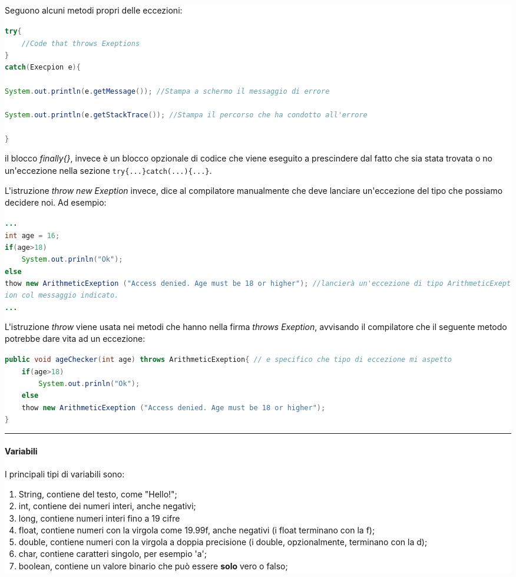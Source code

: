 Seguono alcuni metodi propri delle eccezioni:
```java
try{
	//Code that throws Exeptions
}
catch(Execpion e){

System.out.println(e.getMessage()); //Stampa a schermo il messaggio di errore

System.out.println(e.getStackTrace()); //Stampa il percorso che ha condotto all'errore

}
```


il blocco *finally{}*, invece è un blocco opzionale di codice che viene eseguito a prescindere dal fatto che sia stata trovata o no un'eccezione nella sezione ``try{...}catch(...){...}``. 


L'istruzione *throw new Exeption* invece, dice al compilatore manualmente che deve lanciare un'eccezione del tipo che possiamo decidere noi. Ad esempio:

```java
...
int age = 16;
if(age>18)
	System.out.prinln("Ok");
else
thow new ArithmeticExeption ("Access denied. Age must be 18 or higher"); //lancierà un'eccezione di tipo ArithmeticExeption col messaggio indicato.
...
```

L'istruzione *throw* viene usata nei metodi che hanno nella firma *throws Exeption*, avvisando il compilatore che il seguente metodo potrebbe dare vita ad un eccezione:
```java
public void ageChecker(int age) throws ArithmeticExeption{ // e specifico che tipo di eccezione mi aspetto
	if(age>18)
		System.out.prinln("Ok");
	else
	thow new ArithmeticExeption ("Access denied. Age must be 18 or higher");
}
```



---
#### Variabili
I principali tipi di variabili sono:
1. String, contiene del testo, come "Hello!";
2. int, contiene dei numeri interi, anche negativi;
3. long, contiene numeri interi fino a 19 cifre
4. float, contiene numeri con la virgola come 19.99f, anche negativi (i float terminano con la f);
5. double, contiene numeri con la virgola a doppia precisione (i double, opzionalmente, terminano con la d);
6. char, contiene caratteri singolo, per esempio 'a';
7. boolean, contiene un valore binario che può essere **solo** vero o falso;
